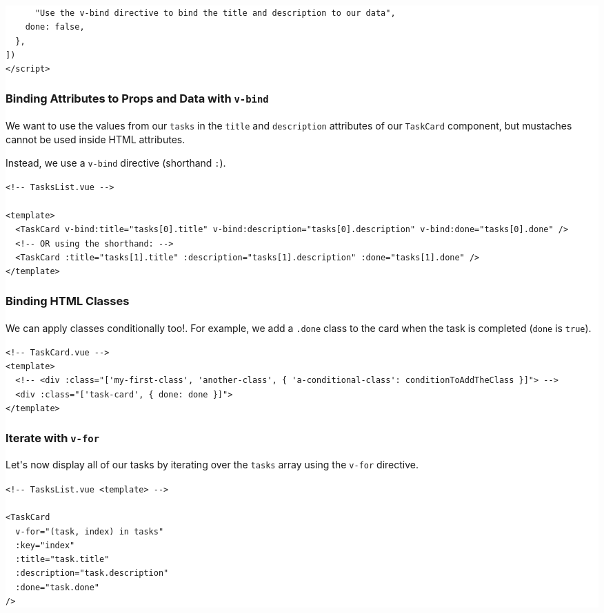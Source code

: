 ```vue
      "Use the v-bind directive to bind the title and description to our data",
    done: false,
  },
])
</script>
```


### Binding Attributes to Props and Data with `v-bind`

We want to use the values from our `tasks` in the `title` and `description` attributes of our `TaskCard` component, but mustaches cannot be used inside HTML attributes.

Instead, we use a `v-bind` directive (shorthand `:`).

```vue
<!-- TasksList.vue -->

<template>
  <TaskCard v-bind:title="tasks[0].title" v-bind:description="tasks[0].description" v-bind:done="tasks[0].done" />
  <!-- OR using the shorthand: -->
  <TaskCard :title="tasks[1].title" :description="tasks[1].description" :done="tasks[1].done" />
</template>
```


### Binding HTML Classes

We can apply classes conditionally too!. For example, we add a `.done` class to the card when the task is completed (`done` is `true`).

```vue
<!-- TaskCard.vue -->
<template>
  <!-- <div :class="['my-first-class', 'another-class', { 'a-conditional-class': conditionToAddTheClass }]"> -->
  <div :class="['task-card', { done: done }]">
</template>
```


### Iterate with `v-for`

Let's now display all of our tasks by iterating over the `tasks` array using the `v-for` directive.

```vue
<!-- TasksList.vue <template> -->

<TaskCard
  v-for="(task, index) in tasks"
  :key="index"
  :title="task.title"
  :description="task.description"
  :done="task.done"
/>
```
